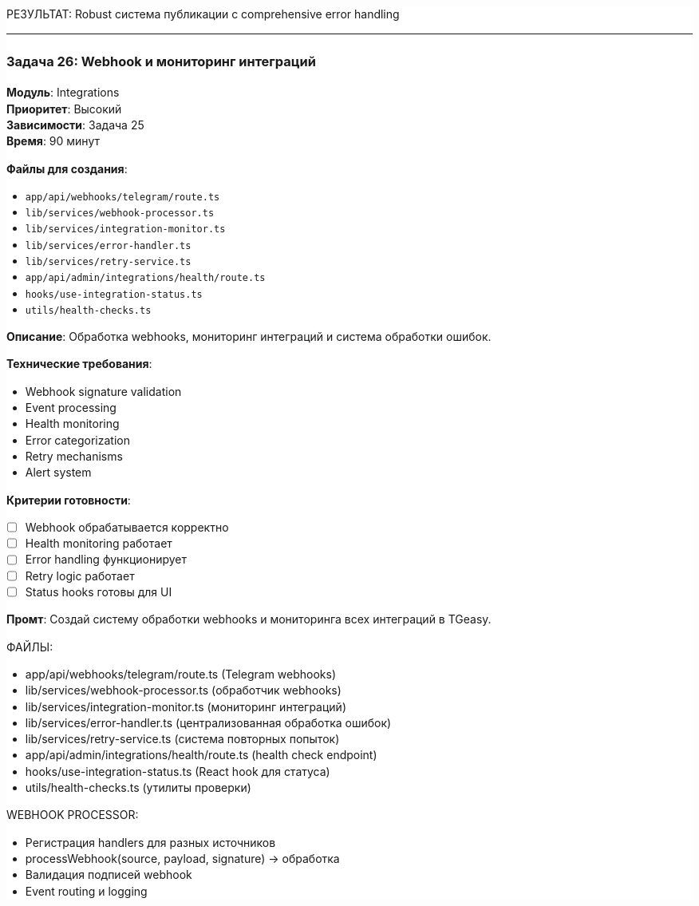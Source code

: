 РЕЗУЛЬТАТ: Robust система публикации с comprehensive error handling

---

### Задача 26: Webhook и мониторинг интеграций

**Модуль**: Integrations  
**Приоритет**: Высокий  
**Зависимости**: Задача 25  
**Время**: 90 минут  

**Файлы для создания**:
- `app/api/webhooks/telegram/route.ts`
- `lib/services/webhook-processor.ts`
- `lib/services/integration-monitor.ts`
- `lib/services/error-handler.ts`
- `lib/services/retry-service.ts`
- `app/api/admin/integrations/health/route.ts`
- `hooks/use-integration-status.ts`
- `utils/health-checks.ts`

**Описание**:
Обработка webhooks, мониторинг интеграций и система обработки ошибок.

**Технические требования**:
- Webhook signature validation
- Event processing
- Health monitoring
- Error categorization
- Retry mechanisms
- Alert system

**Критерии готовности**:
- [ ] Webhook обрабатывается корректно
- [ ] Health monitoring работает
- [ ] Error handling функционирует
- [ ] Retry logic работает
- [ ] Status hooks готовы для UI

**Промт**:
Создай систему обработки webhooks и мониторинга всех интеграций в TGeasy.

ФАЙЛЫ:
- app/api/webhooks/telegram/route.ts (Telegram webhooks)
- lib/services/webhook-processor.ts (обработчик webhooks)
- lib/services/integration-monitor.ts (мониторинг интеграций)
- lib/services/error-handler.ts (централизованная обработка ошибок)
- lib/services/retry-service.ts (система повторных попыток)
- app/api/admin/integrations/health/route.ts (health check endpoint)
- hooks/use-integration-status.ts (React hook для статуса)
- utils/health-checks.ts (утилиты проверки)

WEBHOOK PROCESSOR:
- Регистрация handlers для разных источников
- processWebhook(source, payload, signature) → обработка
- Валидация подписей webhook
- Event routing и logging

